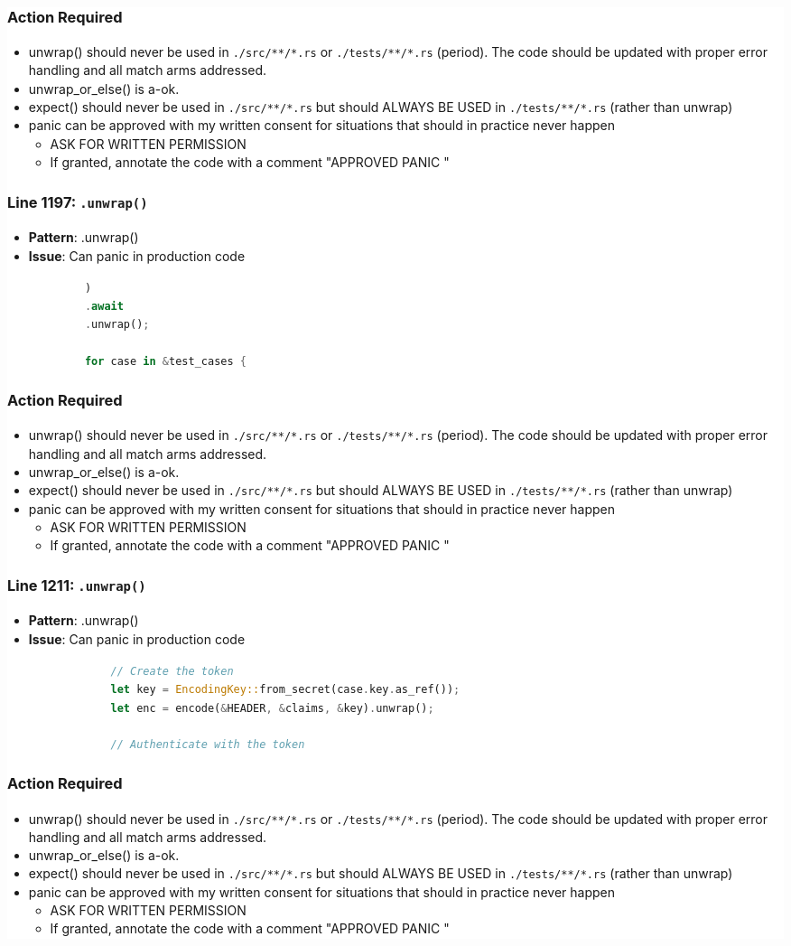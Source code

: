 ### Action Required

- unwrap() should never be used in `./src/**/*.rs` or `./tests/**/*.rs` (period). The code should be updated with proper error handling and all match arms addressed.
- unwrap_or_else() is a-ok. 
- expect() should never be used in `./src/**/*.rs` but should ALWAYS BE USED in `./tests/**/*.rs` (rather than unwrap)
- panic can be approved with my written consent for situations that should in practice never happen  
  - ASK FOR WRITTEN PERMISSION
  - If granted, annotate the code with a comment "APPROVED PANIC "


### Line 1197: `.unwrap()`

- **Pattern**: .unwrap()
- **Issue**: Can panic in production code

```rust
			)
			.await
			.unwrap();

			for case in &test_cases {
```

### Action Required

- unwrap() should never be used in `./src/**/*.rs` or `./tests/**/*.rs` (period). The code should be updated with proper error handling and all match arms addressed.
- unwrap_or_else() is a-ok. 
- expect() should never be used in `./src/**/*.rs` but should ALWAYS BE USED in `./tests/**/*.rs` (rather than unwrap)
- panic can be approved with my written consent for situations that should in practice never happen  
  - ASK FOR WRITTEN PERMISSION
  - If granted, annotate the code with a comment "APPROVED PANIC "


### Line 1211: `.unwrap()`

- **Pattern**: .unwrap()
- **Issue**: Can panic in production code

```rust
				// Create the token
				let key = EncodingKey::from_secret(case.key.as_ref());
				let enc = encode(&HEADER, &claims, &key).unwrap();

				// Authenticate with the token
```

### Action Required

- unwrap() should never be used in `./src/**/*.rs` or `./tests/**/*.rs` (period). The code should be updated with proper error handling and all match arms addressed.
- unwrap_or_else() is a-ok. 
- expect() should never be used in `./src/**/*.rs` but should ALWAYS BE USED in `./tests/**/*.rs` (rather than unwrap)
- panic can be approved with my written consent for situations that should in practice never happen  
  - ASK FOR WRITTEN PERMISSION
  - If granted, annotate the code with a comment "APPROVED PANIC "
